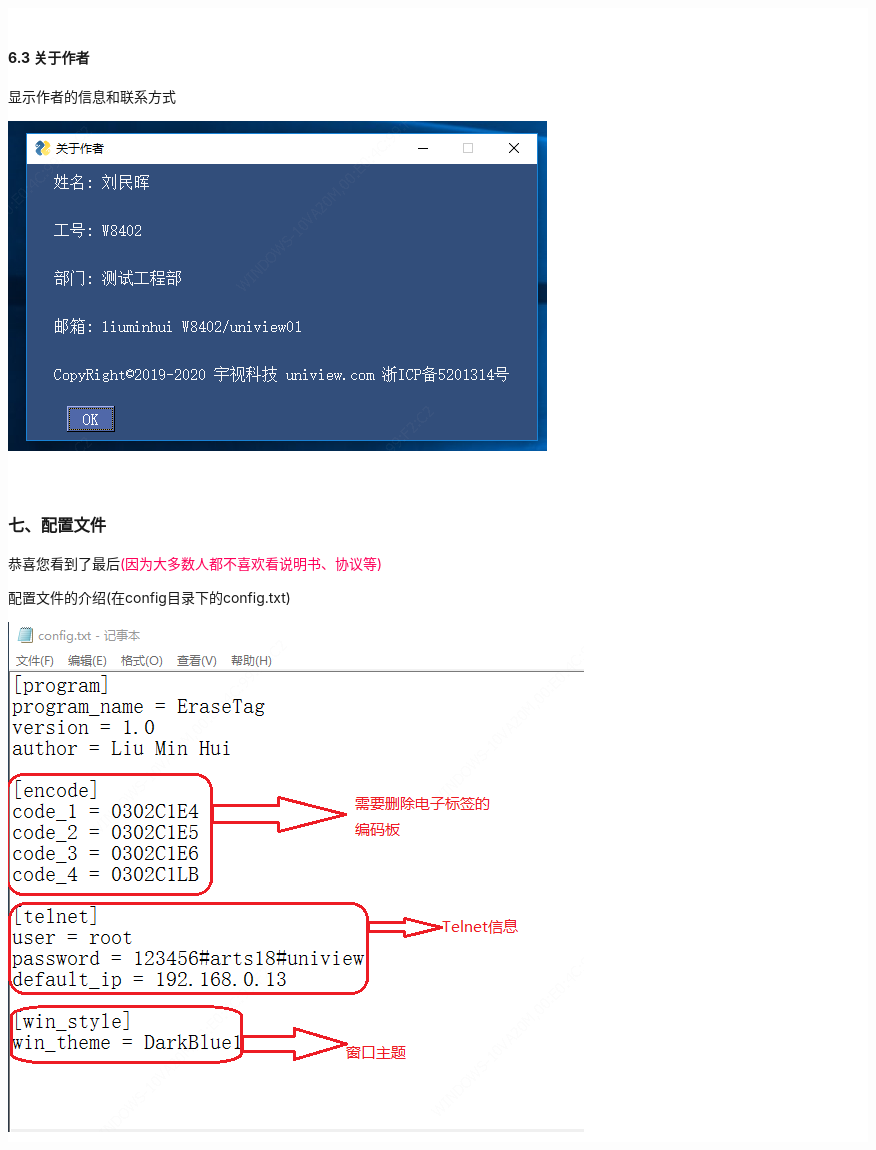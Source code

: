 <br/>

#### 6.3 关于作者

显示作者的信息和联系方式

![image-20191217172954723](assets/image-20191217172954723.png)

<br/>

### 七、配置文件

恭喜您看到了最后<font color='#FF0059'>(因为大多数人都不喜欢看说明书、协议等)</font>

配置文件的介绍(在config目录下的config.txt)

![image-20191218212447089](assets/image-20191218212447089.png)
